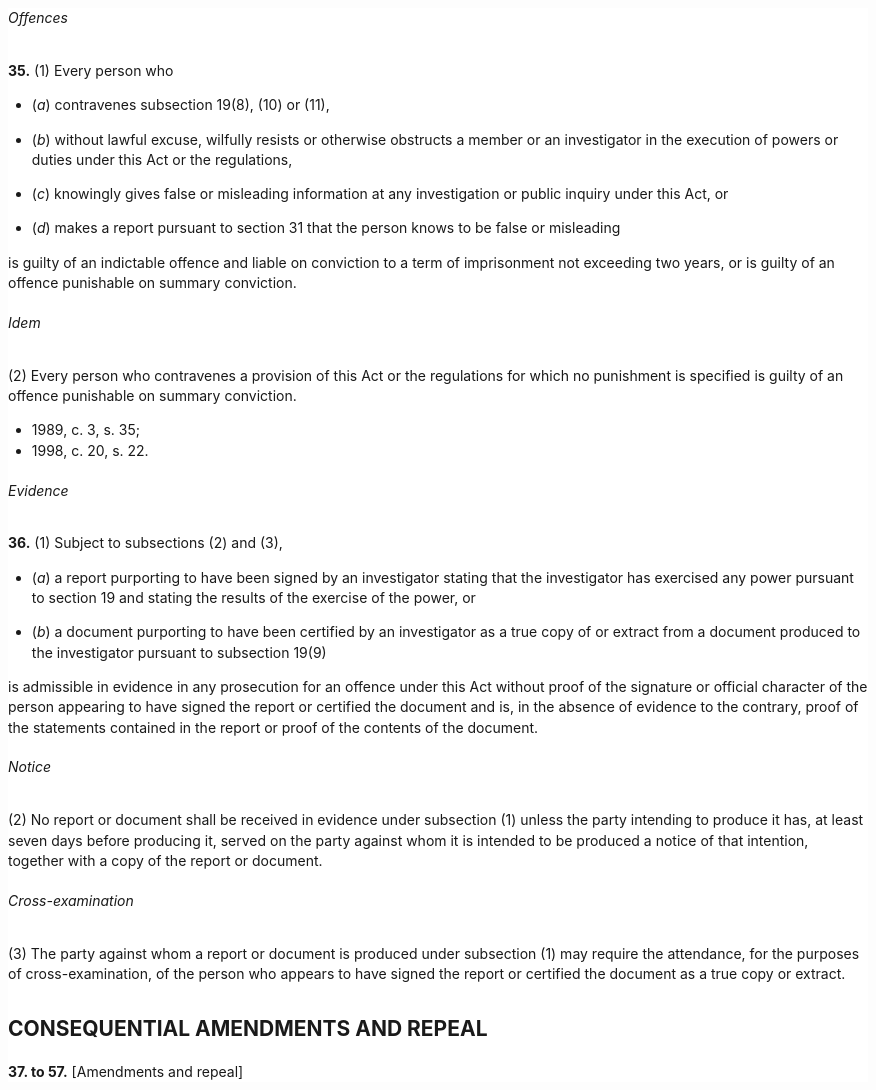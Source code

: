 ###### Offences

**35.** (1) Every person who

  * (_a_) contravenes subsection 19(8), (10) or (11),

  * (_b_) without lawful excuse, wilfully resists or otherwise obstructs a member or an investigator in the execution of powers or duties under this Act or the regulations,

  * (_c_) knowingly gives false or misleading information at any investigation or public inquiry under this Act, or

  * (_d_) makes a report pursuant to section 31 that the person knows to be false or misleading

is guilty of an indictable offence and liable on conviction to a term of imprisonment not exceeding two years, or is guilty of an offence punishable on summary conviction.

###### Idem

(2) Every person who contravenes a provision of this Act or the regulations for which no punishment is specified is guilty of an offence punishable on summary conviction.

  * 1989, c. 3, s. 35;
  * 1998, c. 20, s. 22.

###### Evidence

**36.** (1) Subject to subsections (2) and (3),

  * (_a_) a report purporting to have been signed by an investigator stating that the investigator has exercised any power pursuant to section 19 and stating the results of the exercise of the power, or

  * (_b_) a document purporting to have been certified by an investigator as a true copy of or extract from a document produced to the investigator pursuant to subsection 19(9)

is admissible in evidence in any prosecution for an offence under this Act without proof of the signature or official character of the person appearing to have signed the report or certified the document and is, in the absence of evidence to the contrary, proof of the statements contained in the report or proof of the contents of the document.

###### Notice

(2) No report or document shall be received in evidence under subsection (1) unless the party intending to produce it has, at least seven days before producing it, served on the party against whom it is intended to be produced a notice of that intention, together with a copy of the report or document.

###### Cross-examination

(3) The party against whom a report or document is produced under subsection (1) may require the attendance, for the purposes of cross-examination, of the person who appears to have signed the report or certified the document as a true copy or extract.

## CONSEQUENTIAL AMENDMENTS AND REPEAL

**37\. to 57.** [Amendments and repeal]
